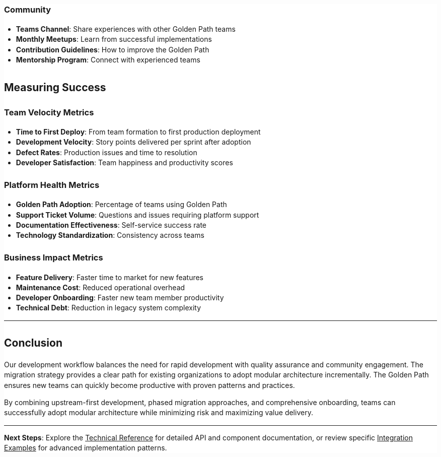 ### Community

- **Teams Channel**: Share experiences with other Golden Path teams
- **Monthly Meetups**: Learn from successful implementations
- **Contribution Guidelines**: How to improve the Golden Path
- **Mentorship Program**: Connect with experienced teams

## Measuring Success

### Team Velocity Metrics

- **Time to First Deploy**: From team formation to first production deployment
- **Development Velocity**: Story points delivered per sprint after adoption
- **Defect Rates**: Production issues and time to resolution
- **Developer Satisfaction**: Team happiness and productivity scores

### Platform Health Metrics

- **Golden Path Adoption**: Percentage of teams using Golden Path
- **Support Ticket Volume**: Questions and issues requiring platform support
- **Documentation Effectiveness**: Self-service success rate
- **Technology Standardization**: Consistency across teams

### Business Impact Metrics

- **Feature Delivery**: Faster time to market for new features
- **Maintenance Cost**: Reduced operational overhead
- **Developer Onboarding**: Faster new team member productivity
- **Technical Debt**: Reduction in legacy system complexity

---

## Conclusion

Our development workflow balances the need for rapid development with quality assurance and community engagement. The migration strategy provides a clear path for existing organizations to adopt modular architecture incrementally. The Golden Path ensures new teams can quickly become productive with proven patterns and practices.

By combining upstream-first development, phased migration approaches, and comprehensive onboarding, teams can successfully adopt modular architecture while minimizing risk and maximizing value delivery.

---

**Next Steps**: Explore the [Technical Reference](./technical-reference.md) for detailed API and component documentation, or review specific [Integration Examples](./integration-examples.md) for advanced implementation patterns.
